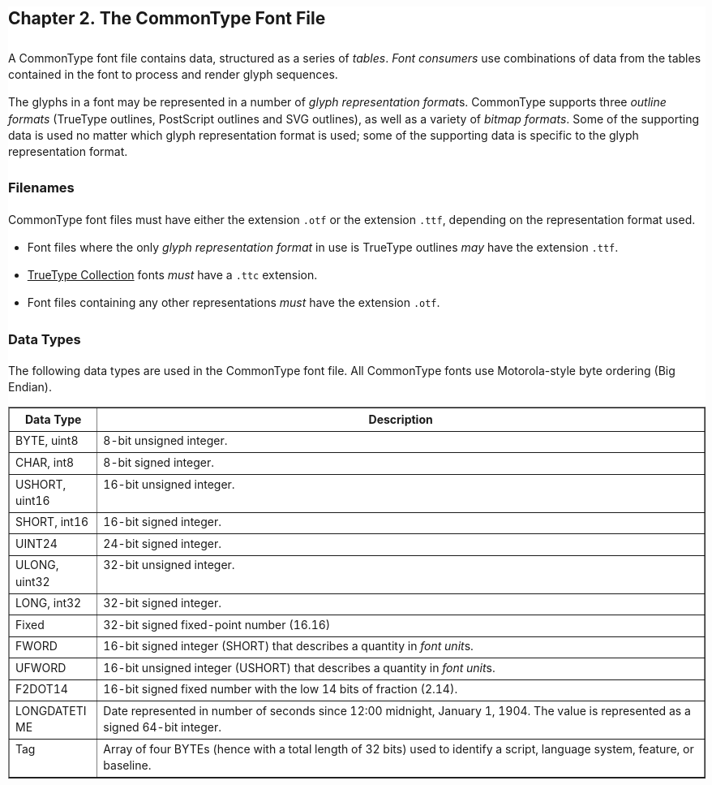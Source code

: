 <div xmlns="http://www.w3.org/1999/xhtml" class="chapter"><div class="titlepage"><div><div><h2 class="title"><a name="chapter.font_file"></a>Chapter 2. The CommonType Font File</h2></div></div></div><div role="fragment" class="section"><div class="titlepage"><div><div><h3 class="title"><a name="idm62732672864"></a></h3></div></div></div><div role="specification" class="section"><div class="titlepage"/><p>A CommonType font file contains data, structured as a
          series of <em class="glossterm">tables</em>. <em class="glossterm">Font
          consumers</em> use combinations of data from the tables
          contained in the font to process and render glyph sequences.
      </p><p>
          The glyphs in a font may be represented in a number of
          <em class="glossterm">glyph representation format</em>s.
          CommonType supports three <em class="glossterm">outline formats</em>
          (TrueType outlines, PostScript outlines and SVG outlines), as
          well as a variety of <em class="glossterm">bitmap formats</em>.
          Some of the supporting data is used no matter which glyph
          representation format is used; some of the supporting
          data is specific to the glyph representation format.</p></div></div><div role="fragment" class="section"><div class="titlepage"><div><div><h3 class="title"><a name="idm62732680992"></a>Filenames</h3></div></div></div><div role="specification" class="section"><div class="titlepage"/><p>CommonType font files must have either the extension
          <code class="filename">.otf</code> or the extension
          <code class="filename">.ttf</code>,
          depending on the representation format used.</p><div class="itemizedlist"><ul class="itemizedlist" style="list-style-type: disc; "><li class="listitem"><p>Font files where the only
            <em class="glossterm">glyph representation format</em> in use
            is TrueType outlines <em class="glossterm">may</em> have the
            extension <code class="filename">.ttf</code>.
          </p></li><li class="listitem"><p>
              <a class="link" href="chapter.font_file.html#font_file.ttc" title="TrueType Collections">TrueType Collection</a>
              fonts <em class="glossterm">must</em> have a
              <code class="filename">.ttc</code> extension.
            </p></li><li class="listitem"><p>Font files containing any other representations
            <em class="glossterm">must</em> have the extension
            <code class="filename">.otf</code>.
          </p></li></ul></div></div></div><div role="fragment" class="section"><div class="titlepage"><div><div><h3 class="title"><a name="idm62733994192"></a>Data Types</h3></div></div></div><div role="specification" class="section"><div class="titlepage"/><p>The following data types are used in the CommonType font
        file. All CommonType fonts use Motorola-style byte ordering (Big
        Endian).</p><div class="informaltable"><table class="informaltable" border="1"><colgroup><col/><col/></colgroup><thead><tr><th>Data Type</th><th>Description</th></tr></thead><tbody><tr><td><span class="type">BYTE</span>, <span class="type">uint8</span></td><td>8-bit unsigned integer.</td></tr><tr><td><span class="type">CHAR</span>, <span class="type">int8</span></td><td>8-bit signed integer.</td></tr><tr><td><span class="type">USHORT</span>, <span class="type">uint16</span></td><td>16-bit unsigned integer.</td></tr><tr><td><span class="type">SHORT</span>, int16</td><td>16-bit signed integer.</td></tr><tr><td><span class="type">UINT24</span></td><td>24-bit signed integer.</td></tr><tr><td><span class="type">ULONG</span>, <span class="type">uint32</span></td><td>32-bit unsigned integer.</td></tr><tr><td><span class="type">LONG</span>, <span class="type">int32</span></td><td>32-bit signed integer.</td></tr><tr><td><span class="type">Fixed</span></td><td>32-bit signed fixed-point number (16.16)</td></tr><tr><td><span class="type">FWORD</span></td><td>16-bit signed integer (<span class="type">SHORT</span>) that describes a quantity in <em class="glossterm">font unit</em>s.</td></tr><tr><td><span class="type">UFWORD</span></td><td>16-bit unsigned integer (<span class="type">USHORT</span>) that describes
      a quantity in <em class="glossterm">font unit</em>s.</td></tr><tr><td><span class="type">F2DOT14</span></td><td>16-bit signed fixed number with the low 14 bits of
            fraction (2.14).</td></tr><tr><td><span class="type">LONGDATETIME</span></td><td>Date represented in number of seconds since 12:00
            midnight, January 1, 1904. The value is represented as a
            signed 64-bit integer.</td></tr><tr><td><span class="type">Tag</span></td><td>Array of four <span class="type">BYTE</span>s
                (hence with a total length of 32 bits) used to
                identify a script, language system, feature, or
                baseline.